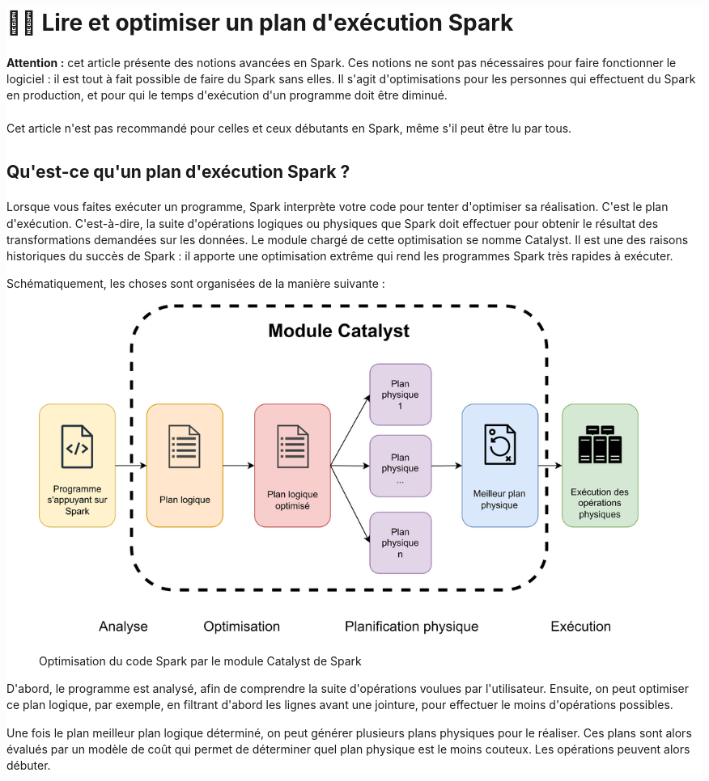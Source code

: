 # 👩‍🏫 Lire et optimiser un plan d'exécution Spark

**Attention :** cet article présente des notions avancées en Spark. Ces notions ne sont pas nécessaires pour faire fonctionner le logiciel : il est tout à fait possible de faire du Spark sans elles. Il s'agit d'optimisations pour les personnes qui effectuent du Spark en production, et pour qui le temps d'exécution d'un programme doit être diminué. \
\
Cet article n'est pas recommandé pour celles et ceux débutants en Spark, même s'il peut être lu par tous.

## Qu'est-ce qu'un plan d'exécution Spark ?

Lorsque vous faites exécuter un programme, Spark interprète votre code pour tenter d'optimiser sa réalisation. C'est le plan d'exécution. C'est-à-dire, la suite d'opérations logiques ou physiques que Spark doit effectuer pour obtenir le résultat des transformations demandées sur les données. Le module chargé de cette optimisation se nomme Catalyst. Il est une des raisons historiques du succès de Spark : il apporte une optimisation extrême qui rend les programmes Spark très rapides à exécuter.

Schématiquement, les choses sont organisées de la manière suivante :&#x20;

<figure><img src="../.gitbook/assets/Spark-exec.png" alt=""><figcaption><p>Optimisation du code Spark par le module Catalyst de Spark</p></figcaption></figure>

D'abord, le programme est analysé, afin de comprendre la suite d'opérations voulues par l'utilisateur. Ensuite, on peut optimiser ce plan logique, par exemple, en filtrant d'abord les lignes avant une jointure, pour effectuer le moins d'opérations possibles.

Une fois le plan meilleur plan logique déterminé, on peut générer plusieurs plans physiques pour le réaliser. Ces plans sont alors évalués par un modèle de coût qui permet de déterminer quel plan physique est le moins couteux. Les opérations peuvent alors débuter.
